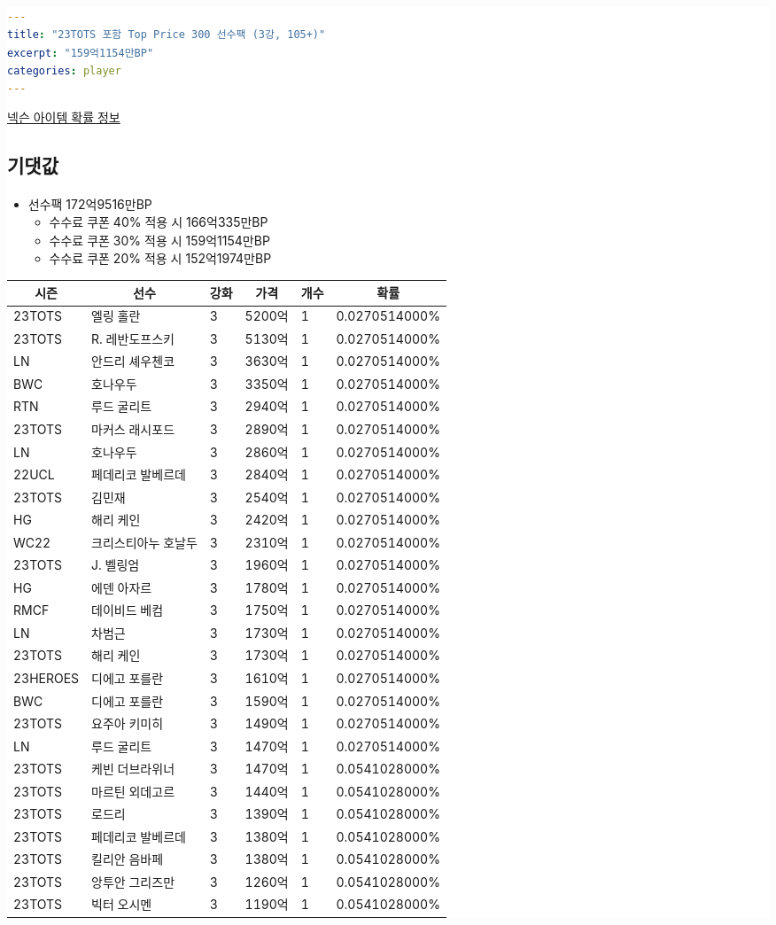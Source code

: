 ```yaml
---
title: "23TOTS 포함 Top Price 300 선수팩 (3강, 105+)"
excerpt: "159억1154만BP"
categories: player
---
```

[넥슨 아이템 확률 정보](http://iteminfo.nexon.com/probability/fo4?sn=7133)

## 기댓값
  - 선수팩 172억9516만BP
    - 수수료 쿠폰 40% 적용 시 166억335만BP
    - 수수료 쿠폰 30% 적용 시 159억1154만BP
    - 수수료 쿠폰 20% 적용 시 152억1974만BP


|시즌|선수|강화|가격|개수|확률|
|---|---|---|---|---|---|
|23TOTS|엘링 홀란|3|5200억|1|0.0270514000%|
|23TOTS|R. 레반도프스키|3|5130억|1|0.0270514000%|
|LN|안드리 셰우첸코|3|3630억|1|0.0270514000%|
|BWC|호나우두|3|3350억|1|0.0270514000%|
|RTN|루드 굴리트|3|2940억|1|0.0270514000%|
|23TOTS|마커스 래시포드|3|2890억|1|0.0270514000%|
|LN|호나우두|3|2860억|1|0.0270514000%|
|22UCL|페데리코 발베르데|3|2840억|1|0.0270514000%|
|23TOTS|김민재|3|2540억|1|0.0270514000%|
|HG|해리 케인|3|2420억|1|0.0270514000%|
|WC22|크리스티아누 호날두|3|2310억|1|0.0270514000%|
|23TOTS|J. 벨링엄|3|1960억|1|0.0270514000%|
|HG|에덴 아자르|3|1780억|1|0.0270514000%|
|RMCF|데이비드 베컴|3|1750억|1|0.0270514000%|
|LN|차범근|3|1730억|1|0.0270514000%|
|23TOTS|해리 케인|3|1730억|1|0.0270514000%|
|23HEROES|디에고 포를란|3|1610억|1|0.0270514000%|
|BWC|디에고 포를란|3|1590억|1|0.0270514000%|
|23TOTS|요주아 키미히|3|1490억|1|0.0270514000%|
|LN|루드 굴리트|3|1470억|1|0.0270514000%|
|23TOTS|케빈 더브라위너|3|1470억|1|0.0541028000%|
|23TOTS|마르틴 외데고르|3|1440억|1|0.0541028000%|
|23TOTS|로드리|3|1390억|1|0.0541028000%|
|23TOTS|페데리코 발베르데|3|1380억|1|0.0541028000%|
|23TOTS|킬리안 음바페|3|1380억|1|0.0541028000%|
|23TOTS|앙투안 그리즈만|3|1260억|1|0.0541028000%|
|23TOTS|빅터 오시멘|3|1190억|1|0.0541028000%|
